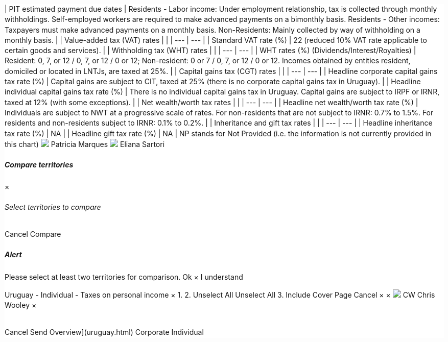 | PIT estimated payment due dates | Residents - Labor income: Under employment relationship, tax is collected through monthly withholdings. Self-employed workers are required to make advanced payments on a bimonthly basis.  Residents - Other incomes: Taxpayers must make advanced payments on a monthly basis.  Non-Residents: Mainly collected by way of withholding on a monthly basis. |
| Value-added tax (VAT) rates | |
| --- | --- |
| Standard VAT rate (%) | 22 (reduced 10% VAT rate applicable to certain goods and services). |
| Withholding tax (WHT) rates | |
| --- | --- |
| WHT rates (%) (Dividends/Interest/Royalties) | Resident: 0, 7, or 12 / 0, 7, or 12 / 0 or 12;  Non-resident: 0 or 7 / 0, 7, or 12 / 0 or 12.  Incomes obtained by entities resident, domiciled or located in LNTJs, are taxed at 25%. |
| Capital gains tax (CGT) rates | |
| --- | --- |
| Headline corporate capital gains tax rate (%) | Capital gains are subject to CIT, taxed at 25% (there is no corporate capital gains tax in Uruguay). |
| Headline individual capital gains tax rate (%) | There is no individual capital gains tax in Uruguay. Capital gains are subject to IRPF or IRNR, taxed at 12% (with some exceptions). |
| Net wealth/worth tax rates | |
| --- | --- |
| Headline net wealth/worth tax rate (%) | Individuals are subject to NWT at a progressive scale of rates.  For non-residents that are not subject to IRNR: 0.7% to 1.5%.  For residents and non-residents subject to IRNR: 0.1% to 0.2%. |
| Inheritance and gift tax rates | |
| --- | --- |
| Headline inheritance tax rate (%) | NA |
| Headline gift tax rate (%) | NA |
NP stands for Not Provided (i.e. the information is not currently provided in this chart)
![](-/media/world-wide-tax-summaries/attachments/uruguay---patricia_marques.ashx%3Frev=9ca08aa83d064633bad1f7061ed66a8a&revision=9ca08aa8-3d06-4633-bad1-f7061ed66a8a&hash=E6A25A6DDA6DB537131D16EE1F10A89809644895)
Patricia Marques
![](-/media/world-wide-tax-summaries/attachments/uruguay---eliana-sartori.ashx%3Frev=20141a028feb4be6b4a3abed8069696e&revision=20141a02-8feb-4be6-b4a3-abed8069696e&hash=44C127579A7E60A113A22CE4EB397F116D368FA2)
Eliana Sartori
##### Compare territories
×
###### Select territories to compare
#####
Cancel
Compare
##### Alert
Please select at least two territories for comparison.
Ok
×
I understand

Uruguay - Individual - Taxes on personal income
×
1.
2.
Unselect All
Unselect All
3.
Include Cover Page
Cancel
×
×
![](-/media/world-wide-tax-summaries/attachments/global---chris-wooley.ashx%3Frev=ac5e5f3223b34096b1afc2a6009c7320&revision=ac5e5f32-23b3-4096-b1af-c2a6009c7320&hash=859B7ADC84DC2CBEC9760E9E6EE7DE6D0A8BFCDF)
CW
Chris Wooley
×
######
Cancel
Send
Overview](uruguay.html)
Corporate
Individual